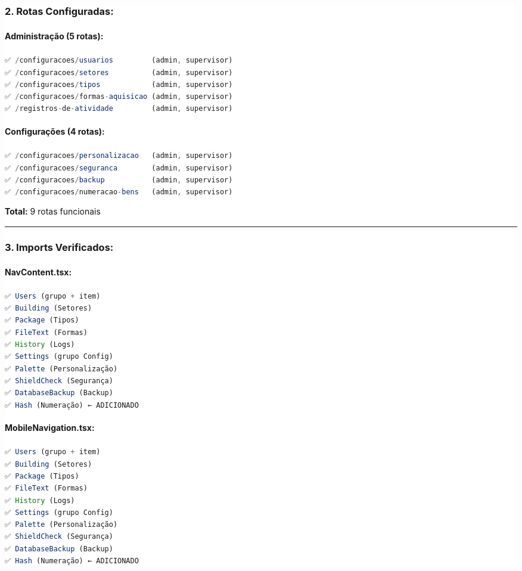 ### **2. Rotas Configuradas:**

#### **Administração (5 rotas):**
```typescript
✅ /configuracoes/usuarios         (admin, supervisor)
✅ /configuracoes/setores          (admin, supervisor)
✅ /configuracoes/tipos            (admin, supervisor)
✅ /configuracoes/formas-aquisicao (admin, supervisor)
✅ /registros-de-atividade         (admin, supervisor)
```

#### **Configurações (4 rotas):**
```typescript
✅ /configuracoes/personalizacao   (admin, supervisor)
✅ /configuracoes/seguranca        (admin, supervisor)
✅ /configuracoes/backup           (admin, supervisor)
✅ /configuracoes/numeracao-bens   (admin, supervisor)
```

**Total:** 9 rotas funcionais

---

### **3. Imports Verificados:**

#### **NavContent.tsx:**
```typescript
✅ Users (grupo + item)
✅ Building (Setores)
✅ Package (Tipos)
✅ FileText (Formas)
✅ History (Logs)
✅ Settings (grupo Config)
✅ Palette (Personalização)
✅ ShieldCheck (Segurança)
✅ DatabaseBackup (Backup)
✅ Hash (Numeração) ← ADICIONADO
```

#### **MobileNavigation.tsx:**
```typescript
✅ Users (grupo + item)
✅ Building (Setores)
✅ Package (Tipos)
✅ FileText (Formas)
✅ History (Logs)
✅ Settings (grupo Config)
✅ Palette (Personalização)
✅ ShieldCheck (Segurança)
✅ DatabaseBackup (Backup)
✅ Hash (Numeração) ← ADICIONADO
```
